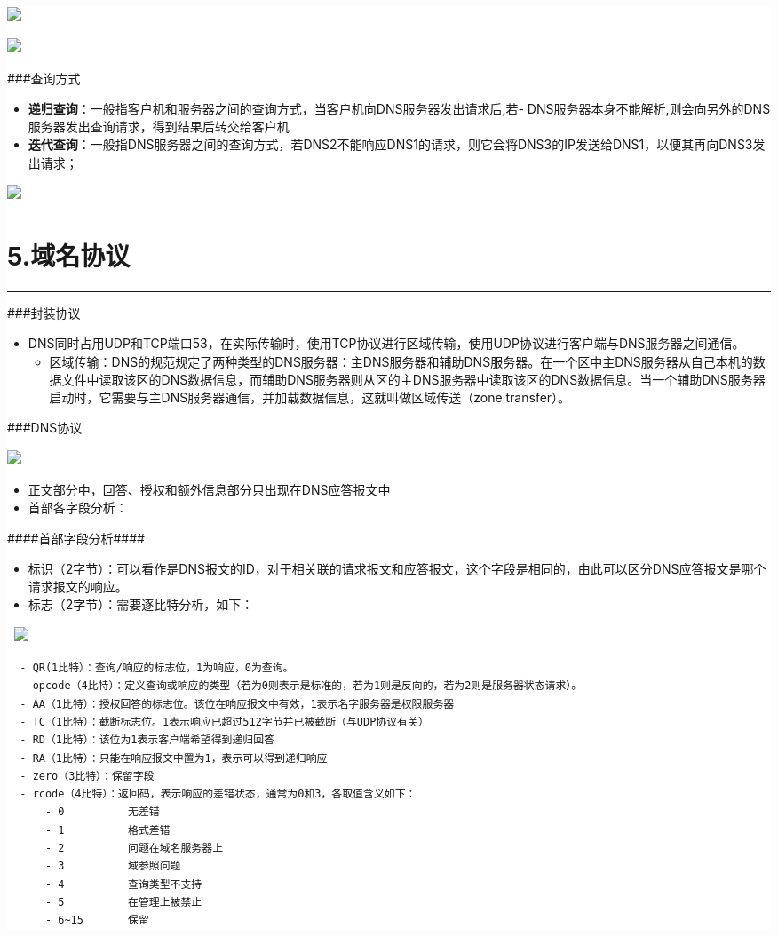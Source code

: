 ![](http://i.imgur.com/9vTgJDT.jpg)


![](http://i.imgur.com/iiXHb3f.png)



###查询方式

 - **递归查询**：一般指客户机和服务器之间的查询方式，当客户机向DNS服务器发出请求后,若- DNS服务器本身不能解析,则会向另外的DNS服务器发出查询请求，得到结果后转交给客户机
 - **迭代查询**：一般指DNS服务器之间的查询方式，若DNS2不能响应DNS1的请求，则它会将DNS3的IP发送给DNS1，以便其再向DNS3发出请求；

![](http://i.imgur.com/tF2qhIs.jpg)


# 5.域名协议 #


----------

###封装协议
- DNS同时占用UDP和TCP端口53，在实际传输时，使用TCP协议进行区域传输，使用UDP协议进行客户端与DNS服务器之间通信。
  - 区域传输：DNS的规范规定了两种类型的DNS服务器：主DNS服务器和辅助DNS服务器。在一个区中主DNS服务器从自己本机的数据文件中读取该区的DNS数据信息，而辅助DNS服务器则从区的主DNS服务器中读取该区的DNS数据信息。当一个辅助DNS服务器启动时，它需要与主DNS服务器通信，并加载数据信息，这就叫做区域传送（zone transfer）。

###DNS协议

![](http://i.imgur.com/t7Vgw8T.jpg)

- 正文部分中，回答、授权和额外信息部分只出现在DNS应答报文中
- 首部各字段分析：

####首部字段分析####
  - 标识（2字节）：可以看作是DNS报文的ID，对于相关联的请求报文和应答报文，这个字段是相同的，由此可以区分DNS应答报文是哪个请求报文的响应。
  - 标志（2字节）：需要逐比特分析，如下：
  
   
![](http://i.imgur.com/gRMWv1I.png)


      - QR(1比特）：查询/响应的标志位，1为响应，0为查询。
      - opcode（4比特）：定义查询或响应的类型（若为0则表示是标准的，若为1则是反向的，若为2则是服务器状态请求）。
      - AA（1比特）：授权回答的标志位。该位在响应报文中有效，1表示名字服务器是权限服务器
      - TC（1比特）：截断标志位。1表示响应已超过512字节并已被截断（与UDP协议有关）
      - RD（1比特）：该位为1表示客户端希望得到递归回答
      - RA（1比特）：只能在响应报文中置为1，表示可以得到递归响应
      - zero（3比特）：保留字段
      - rcode（4比特）：返回码，表示响应的差错状态，通常为0和3，各取值含义如下：
          - 0          无差错
          - 1          格式差错
          - 2          问题在域名服务器上
          - 3          域参照问题
          - 4          查询类型不支持
          - 5          在管理上被禁止
          - 6~15  	   保留
